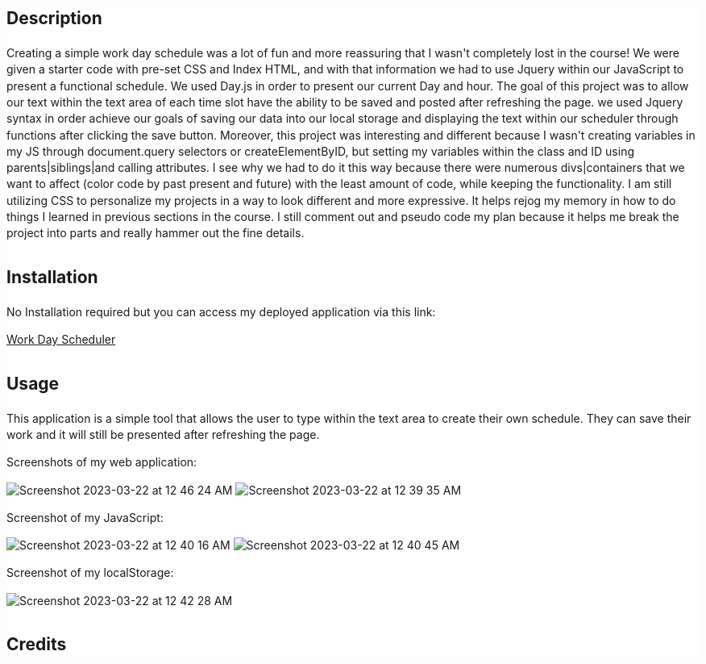 # <Module-Challenge-5>

## Description
Creating a simple work day schedule was a lot of fun and more reassuring that I wasn't completely lost in the course! We were given a starter code with pre-set CSS and Index HTML, and with that information we had to use Jquery within our JavaScript to present a functional schedule. We used Day.js in order to present our current Day and hour. The goal of this project was to allow our text within the text area of each time slot have the ability to be saved and posted after refreshing the page. we used Jquery syntax in order achieve our goals of saving our data into our local storage and displaying the text within our scheduler through functions after clicking the save button. Moreover, this project was interesting and different because I wasn't creating variables in my JS through document.query selectors or createElementByID, but setting my variables within the class and ID using parents|siblings|and calling attributes. I see why we had to do it this way because there were numerous divs|containers that we want to affect (color code by past present and future) with the least amount of code, while keeping the functionality.
I am still utilizing CSS to personalize my projects in a way to look different and more expressive. It helps rejog my memory in how to do things I learned in previous sections in the course. I still comment out and pseudo code my plan because it helps me break the project into parts and really hammer out the fine details. 

## Installation

No Installation required but you can access my deployed application via this link: 

<a href="https://ryanskang.github.io/Work-Day-Scheduler/" target="_blank">Work Day Scheduler</a>

## Usage


This application is a simple tool that allows the user to type within the text area to create their own schedule. They can save their work and it will still be presented after refreshing the page.

Screenshots of my web application:

<img width="1496" alt="Screenshot 2023-03-22 at 12 46 24 AM" src="https://user-images.githubusercontent.com/124969918/226825492-1c0d39bf-17cd-4f3c-b50d-808199dbece1.png">
<img width="1497" alt="Screenshot 2023-03-22 at 12 39 35 AM" src="https://user-images.githubusercontent.com/124969918/226825506-cce5b23a-8b4a-4504-bcee-03cb692bf5e0.png">

Screenshot of my JavaScript:


![Screenshot 2023-03-22 at 12 40 16 AM](https://user-images.githubusercontent.com/124969918/226825532-7447f4f9-28c9-40a7-a8ee-bff8e3a5d072.png)
![Screenshot 2023-03-22 at 12 40 45 AM](https://user-images.githubusercontent.com/124969918/226825541-2400b097-ae32-4b87-a5e2-ea0620fdc729.png)

Screenshot of my localStorage:


<img width="727" alt="Screenshot 2023-03-22 at 12 42 28 AM" src="https://user-images.githubusercontent.com/124969918/226825550-7d1f0de2-782e-431b-884f-1ed33bf33f58.png">

## Credits
